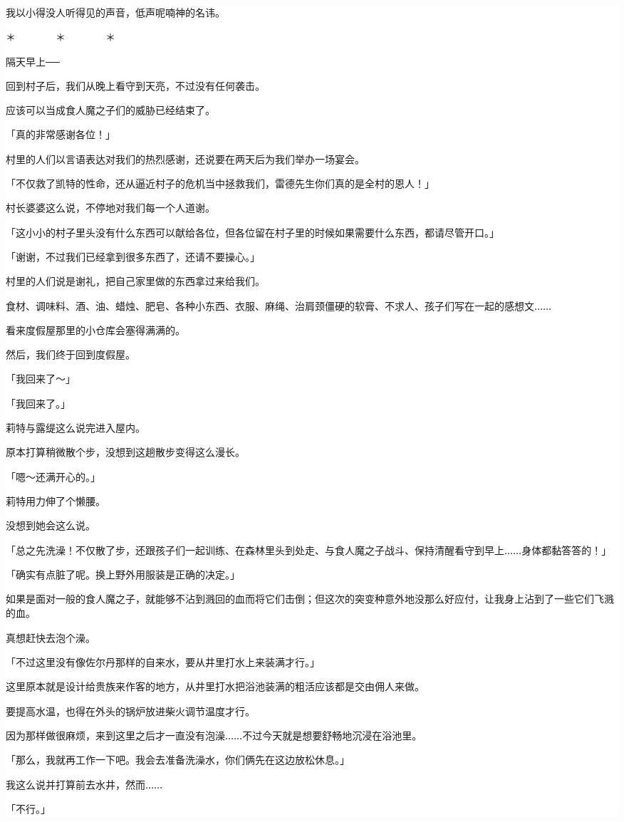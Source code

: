 我以小得没人听得见的声音，低声呢喃神的名讳。

＊　　　　＊　　　　＊

隔天早上──

回到村子后，我们从晚上看守到天亮，不过没有任何袭击。

应该可以当成食人魔之子们的威胁已经结束了。

「真的非常感谢各位！」

村里的人们以言语表达对我们的热烈感谢，还说要在两天后为我们举办一场宴会。

「不仅救了凯特的性命，还从逼近村子的危机当中拯救我们，雷德先生你们真的是全村的恩人！」

村长婆婆这么说，不停地对我们每一个人道谢。

「这小小的村子里头没有什么东西可以献给各位，但各位留在村子里的时候如果需要什么东西，都请尽管开口。」

「谢谢，不过我们已经拿到很多东西了，还请不要操心。」

村里的人们说是谢礼，把自己家里做的东西拿过来给我们。

食材、调味料、酒、油、蜡烛、肥皂、各种小东西、衣服、麻绳、治肩颈僵硬的软膏、不求人、孩子们写在一起的感想文……

看来度假屋那里的小仓库会塞得满满的。

然后，我们终于回到度假屋。

「我回来了～」

「我回来了。」

莉特与露缇这么说完进入屋内。

原本打算稍微散个步，没想到这趟散步变得这么漫长。

「嗯～还满开心的。」

莉特用力伸了个懒腰。

没想到她会这么说。

「总之先洗澡！不仅散了步，还跟孩子们一起训练、在森林里头到处走、与食人魔之子战斗、保持清醒看守到早上……身体都黏答答的！」

「确实有点脏了呢。换上野外用服装是正确的决定。」

如果是面对一般的食人魔之子，就能够不沾到溅回的血而将它们击倒；但这次的突变种意外地没那么好应付，让我身上沾到了一些它们飞溅的血。

真想赶快去泡个澡。

「不过这里没有像佐尔丹那样的自来水，要从井里打水上来装满才行。」

这里原本就是设计给贵族来作客的地方，从井里打水把浴池装满的粗活应该都是交由佣人来做。

要提高水温，也得在外头的锅炉放进柴火调节温度才行。

因为那样做很麻烦，来到这里之后才一直没有泡澡……不过今天就是想要舒畅地沉浸在浴池里。

「那么，我就再工作一下吧。我会去准备洗澡水，你们俩先在这边放松休息。」

我这么说并打算前去水井，然而……

「不行。」
